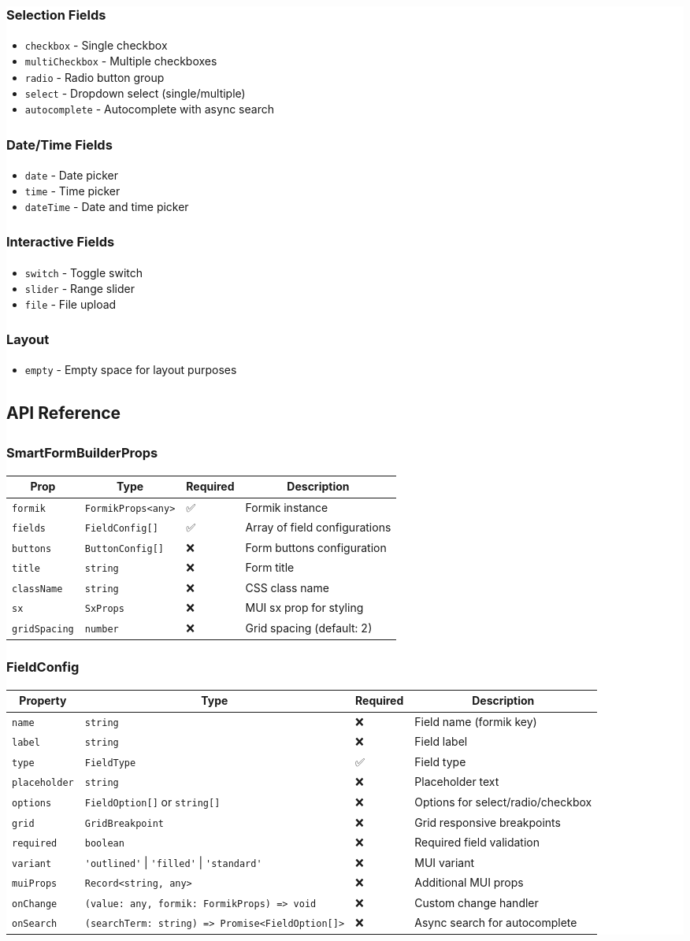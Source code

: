 ### Selection Fields
- `checkbox` - Single checkbox
- `multiCheckbox` - Multiple checkboxes
- `radio` - Radio button group
- `select` - Dropdown select (single/multiple)
- `autocomplete` - Autocomplete with async search

### Date/Time Fields
- `date` - Date picker
- `time` - Time picker
- `dateTime` - Date and time picker

### Interactive Fields
- `switch` - Toggle switch
- `slider` - Range slider
- `file` - File upload

### Layout
- `empty` - Empty space for layout purposes

## API Reference

### SmartFormBuilderProps

| Prop | Type | Required | Description |
|------|------|----------|-------------|
| `formik` | `FormikProps<any>` | ✅ | Formik instance |
| `fields` | `FieldConfig[]` | ✅ | Array of field configurations |
| `buttons` | `ButtonConfig[]` | ❌ | Form buttons configuration |
| `title` | `string` | ❌ | Form title |
| `className` | `string` | ❌ | CSS class name |
| `sx` | `SxProps` | ❌ | MUI sx prop for styling |
| `gridSpacing` | `number` | ❌ | Grid spacing (default: 2) |

### FieldConfig

| Property | Type | Required | Description |
|----------|------|----------|-------------|
| `name` | `string` | ❌ | Field name (formik key) |
| `label` | `string` | ❌ | Field label |
| `type` | `FieldType` | ✅ | Field type |
| `placeholder` | `string` | ❌ | Placeholder text |
| `options` | `FieldOption[]` or `string[]` | ❌ | Options for select/radio/checkbox |
| `grid` | `GridBreakpoint` | ❌ | Grid responsive breakpoints |
| `required` | `boolean` | ❌ | Required field validation |
| `variant` | `'outlined'` \| `'filled'` \| `'standard'` | ❌ | MUI variant |
| `muiProps` | `Record<string, any>` | ❌ | Additional MUI props |
| `onChange` | `(value: any, formik: FormikProps) => void` | ❌ | Custom change handler |
| `onSearch` | `(searchTerm: string) => Promise<FieldOption[]>` | ❌ | Async search for autocomplete |
